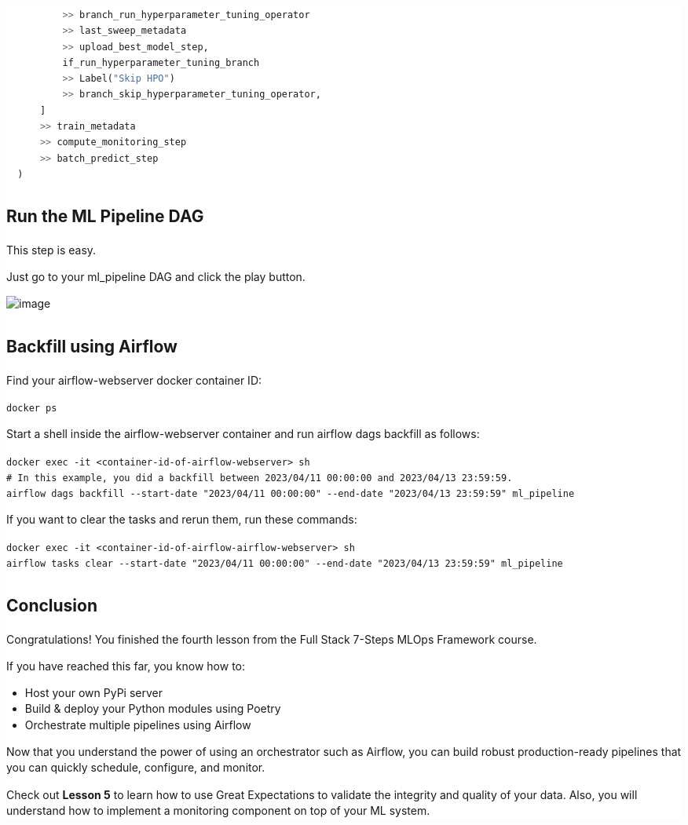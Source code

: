 ```python
          >> branch_run_hyperparameter_tuning_operator
          >> last_sweep_metadata
          >> upload_best_model_step,
          if_run_hyperparameter_tuning_branch
          >> Label("Skip HPO")
          >> branch_skip_hyperparameter_tuning_operator,
      ]
      >> train_metadata
      >> compute_monitoring_step
      >> batch_predict_step
  )

```

## Run the ML Pipeline DAG

This step is easy.

Just go to your ml_pipeline DAG and click the play button.

![image](https://github.com/Hg03/mlops-paul/assets/69637720/3495fbaa-f844-46d3-a864-e09048826896)

## Backfill using Airflow

Find your airflow-webserver docker container ID:

`docker ps`

Start a shell inside the airflow-webserver container and run airflow dags backfill as follows:

```
docker exec -it <container-id-of-airflow-webserver> sh
# In this example, you did a backfill between 2023/04/11 00:00:00 and 2023/04/13 23:59:59.
airflow dags backfill --start-date "2023/04/11 00:00:00" --end-date "2023/04/13 23:59:59" ml_pipeline
```

If you want to clear the tasks and rerun them, run these commands:

```
docker exec -it <container-id-of-airflow-airflow-webserver> sh
airflow tasks clear --start-date "2023/04/11 00:00:00" --end-date "2023/04/13 23:59:59" ml_pipeline
```

## Conclusion

Congratulations! You finished the fourth lesson from the Full Stack 7-Steps MLOps Framework course.

If you have reached this far, you know how to:

- Host your own PyPi server
- Build & deploy your Python modules using Poetry
- Orchestrate multiple pipelines using Airflow

Now that you understand the power of using an orchestrator such as Airflow, you can build robust production-ready pipelines that you can quickly schedule, configure, and monitor.

Check out **Lesson 5** to learn how to use Great Expectations to validate the integrity and quality of your data. Also, you will understand how to implement a monitoring component on top of your ML system.


